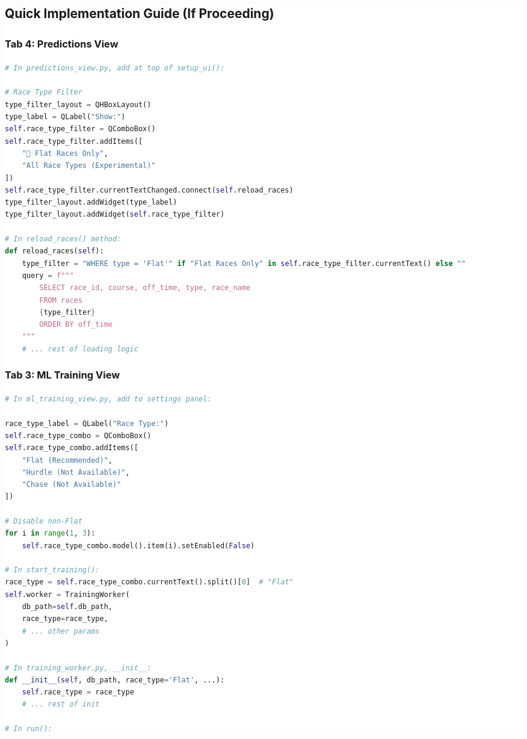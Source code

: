 ## Quick Implementation Guide (If Proceeding)

### Tab 4: Predictions View

```python
# In predictions_view.py, add at top of setup_ui():

# Race Type Filter
type_filter_layout = QHBoxLayout()
type_label = QLabel("Show:")
self.race_type_filter = QComboBox()
self.race_type_filter.addItems([
    "🏇 Flat Races Only",
    "All Race Types (Experimental)"
])
self.race_type_filter.currentTextChanged.connect(self.reload_races)
type_filter_layout.addWidget(type_label)
type_filter_layout.addWidget(self.race_type_filter)

# In reload_races() method:
def reload_races(self):
    type_filter = "WHERE type = 'Flat'" if "Flat Races Only" in self.race_type_filter.currentText() else ""
    query = f"""
        SELECT race_id, course, off_time, type, race_name 
        FROM races 
        {type_filter}
        ORDER BY off_time
    """
    # ... rest of loading logic
```

### Tab 3: ML Training View

```python
# In ml_training_view.py, add to settings panel:

race_type_label = QLabel("Race Type:")
self.race_type_combo = QComboBox()
self.race_type_combo.addItems([
    "Flat (Recommended)",
    "Hurdle (Not Available)",
    "Chase (Not Available)"
])

# Disable non-Flat
for i in range(1, 3):
    self.race_type_combo.model().item(i).setEnabled(False)

# In start_training():
race_type = self.race_type_combo.currentText().split()[0]  # "Flat"
self.worker = TrainingWorker(
    db_path=self.db_path,
    race_type=race_type,
    # ... other params
)

# In training_worker.py, __init__:
def __init__(self, db_path, race_type='Flat', ...):
    self.race_type = race_type
    # ... rest of init

# In run():
```